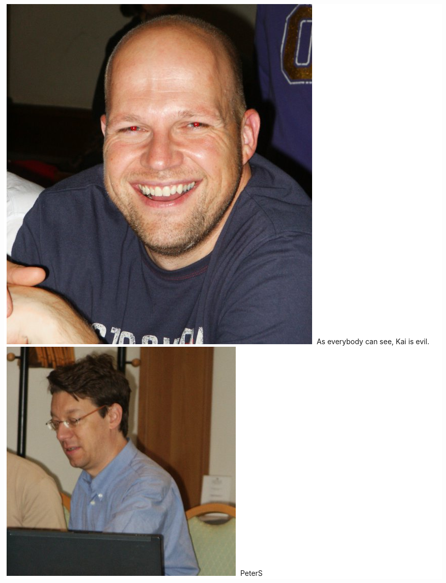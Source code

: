 <img width='600' height='668' border='0' hspace='5' src='/uploads/mysql_bootcamp/kai.jpg' alt='' />
As everybody can see, Kai is evil.

<img width='450' height='450' border='0' hspace='5' src='/uploads/mysql_bootcamp/peters.jpg' alt='' />
PeterS
